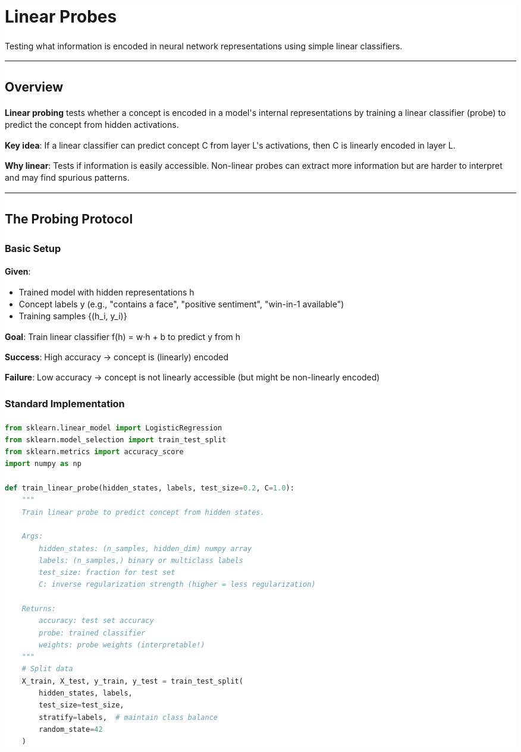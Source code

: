# Linear Probes

Testing what information is encoded in neural network representations using simple linear classifiers.

---

## Overview

**Linear probing** tests whether a concept is encoded in a model's internal representations by training a linear classifier (probe) to predict the concept from hidden activations.

**Key idea**: If a linear classifier can predict concept C from layer L's activations, then C is linearly encoded in layer L.

**Why linear**: Tests if information is easily accessible. Non-linear probes can extract more information but are harder to interpret and may find spurious patterns.

---

## The Probing Protocol

### Basic Setup

**Given**:
- Trained model with hidden representations h
- Concept labels y (e.g., "contains a face", "positive sentiment", "win-in-1 available")
- Training samples {(h_i, y_i)}

**Goal**: Train linear classifier f(h) = w·h + b to predict y from h

**Success**: High accuracy → concept is (linearly) encoded

**Failure**: Low accuracy → concept is not linearly accessible (but might be non-linearly encoded)

### Standard Implementation

```python
from sklearn.linear_model import LogisticRegression
from sklearn.model_selection import train_test_split
from sklearn.metrics import accuracy_score
import numpy as np

def train_linear_probe(hidden_states, labels, test_size=0.2, C=1.0):
    """
    Train linear probe to predict concept from hidden states.

    Args:
        hidden_states: (n_samples, hidden_dim) numpy array
        labels: (n_samples,) binary or multiclass labels
        test_size: fraction for test set
        C: inverse regularization strength (higher = less regularization)

    Returns:
        accuracy: test set accuracy
        probe: trained classifier
        weights: probe weights (interpretable!)
    """
    # Split data
    X_train, X_test, y_train, y_test = train_test_split(
        hidden_states, labels,
        test_size=test_size,
        stratify=labels,  # maintain class balance
        random_state=42
    )
```